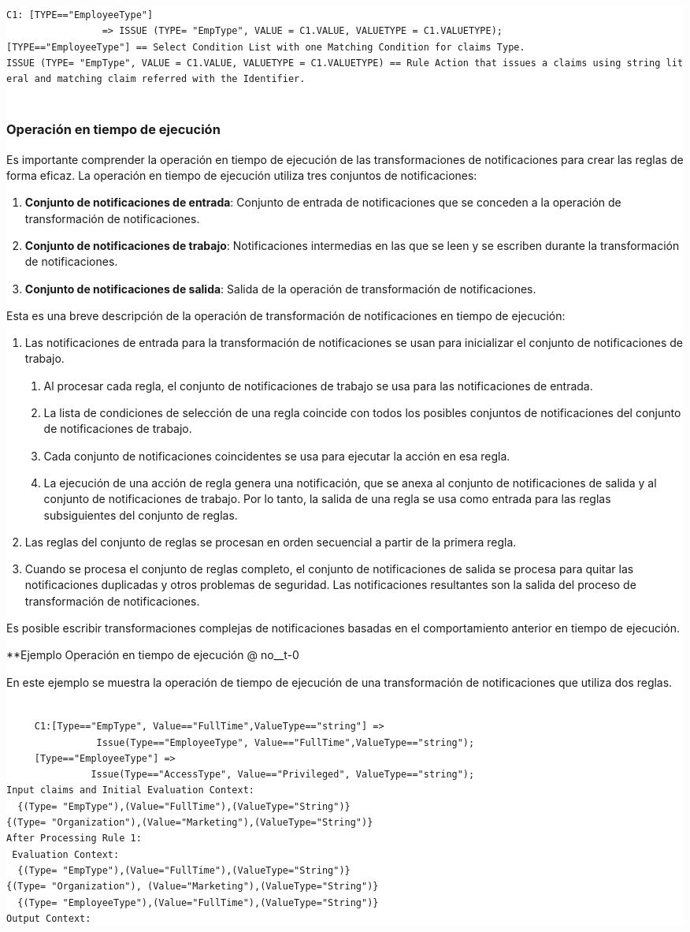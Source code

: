 ```  
C1: [TYPE=="EmployeeType"]    
                 => ISSUE (TYPE= "EmpType", VALUE = C1.VALUE, VALUETYPE = C1.VALUETYPE);  
[TYPE=="EmployeeType"] == Select Condition List with one Matching Condition for claims Type.  
ISSUE (TYPE= "EmpType", VALUE = C1.VALUE, VALUETYPE = C1.VALUETYPE) == Rule Action that issues a claims using string literal and matching claim referred with the Identifier.  
  
```  
  
### <a name="runtime-operation"></a>Operación en tiempo de ejecución  
Es importante comprender la operación en tiempo de ejecución de las transformaciones de notificaciones para crear las reglas de forma eficaz. La operación en tiempo de ejecución utiliza tres conjuntos de notificaciones:  
  
1.  **Conjunto de notificaciones de entrada**: Conjunto de entrada de notificaciones que se conceden a la operación de transformación de notificaciones.  
  
2.  **Conjunto de notificaciones de trabajo**: Notificaciones intermedias en las que se leen y se escriben durante la transformación de notificaciones.  
  
3.  **Conjunto de notificaciones de salida**: Salida de la operación de transformación de notificaciones.  
  
Esta es una breve descripción de la operación de transformación de notificaciones en tiempo de ejecución:  
  
1.  Las notificaciones de entrada para la transformación de notificaciones se usan para inicializar el conjunto de notificaciones de trabajo.  
  
    1.  Al procesar cada regla, el conjunto de notificaciones de trabajo se usa para las notificaciones de entrada.  
  
    2.  La lista de condiciones de selección de una regla coincide con todos los posibles conjuntos de notificaciones del conjunto de notificaciones de trabajo.  
  
    3.  Cada conjunto de notificaciones coincidentes se usa para ejecutar la acción en esa regla.  
  
    4.  La ejecución de una acción de regla genera una notificación, que se anexa al conjunto de notificaciones de salida y al conjunto de notificaciones de trabajo. Por lo tanto, la salida de una regla se usa como entrada para las reglas subsiguientes del conjunto de reglas.  
  
2.  Las reglas del conjunto de reglas se procesan en orden secuencial a partir de la primera regla.  
  
3.  Cuando se procesa el conjunto de reglas completo, el conjunto de notificaciones de salida se procesa para quitar las notificaciones duplicadas y otros problemas de seguridad. Las notificaciones resultantes son la salida del proceso de transformación de notificaciones.  
  
Es posible escribir transformaciones complejas de notificaciones basadas en el comportamiento anterior en tiempo de ejecución.  
  
**Ejemplo Operación en tiempo de ejecución @ no__t-0  
  
En este ejemplo se muestra la operación de tiempo de ejecución de una transformación de notificaciones que utiliza dos reglas.  
  
```  
  
     C1:[Type=="EmpType", Value=="FullTime",ValueType=="string"] =>  
                Issue(Type=="EmployeeType", Value=="FullTime",ValueType=="string");  
     [Type=="EmployeeType"] =>   
               Issue(Type=="AccessType", Value=="Privileged", ValueType=="string");  
Input claims and Initial Evaluation Context:  
  {(Type= "EmpType"),(Value="FullTime"),(ValueType="String")}  
{(Type= "Organization"),(Value="Marketing"),(ValueType="String")}  
After Processing Rule 1:  
 Evaluation Context:  
  {(Type= "EmpType"),(Value="FullTime"),(ValueType="String")}  
{(Type= "Organization"), (Value="Marketing"),(ValueType="String")}  
  {(Type= "EmployeeType"),(Value="FullTime"),(ValueType="String")}  
Output Context:  
```